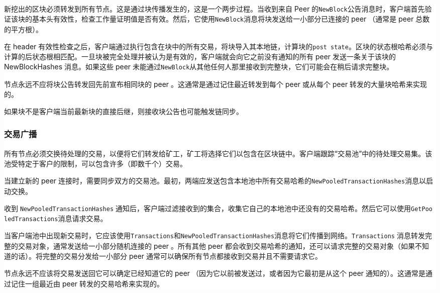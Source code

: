 新挖出的区块必须转发到所有节点。这是通过块传播发生的，这是一个两步过程。当收到来自 Peer 的`NewBlock`公告消息时，客户端首先验证该块的基本头有效性，检查工作量证明值是否有效。然后，它使用`NewBlock`消息将块发送给一小部分已连接的 peer （通常是 peer 总数的平方根）。

在 header 有效性检查之后，客户端通过执行包含在块中的所有交易，将块导入其本地链，计算块的`post state`。区块的状态根哈希必须与计算的后状态根相匹配。一旦块被完全处理并被认为是有效的，客户端就会向它之前没有通知的所有 peer 发送一条关于该块的 NewBlockHashes 消息。如果这些 peer 未能通过`NewBlock`从其他任何人那里接收到完整块，它们可能会在稍后请求完整块。

节点永远不应将块公告转发回先前宣布相同块的 peer 。这通常是通过记住最近转发到每个 peer 或从每个 peer 转发的大量块哈希来实现的。

如果块不是客户端当前最新块的直接后继，则接收块公告也可能触发链同步。

### 交易广播

所有节点必须交换待处理的交易，以便将它们转发给矿工，矿工将选择它们以包含在区块链中。客户端跟踪“交易池”中的待处理交易集。该池受特定于客户的限制，可以包含许多（即数千个）交易。

当建立新的 peer 连接时，需要同步双方的交易池。最初，两端应发送包含本地池中所有交易哈希的`NewPooledTransactionHashes`消息以启动交换。

收到 `NewPooledTransactionHashes` 通知后，客户端过滤接收到的集合，收集它自己的本地池中还没有的交易哈希。然后它可以使用`GetPooledTransactions`消息请求交易。

当客户端池中出现新交易时，它应该使用`Transactions`和`NewPooledTransactionHashes`消息将它们传播到网络。`Transactions` 消息转发完整的交易对象，通常发送给一小部分随机连接的 peer 。所有其他 peer 都会收到交易哈希的通知，还可以请求完整的交易对象（如果不知道的话）。将完整的交易分发给一小部分 peer 通常可以确保所有节点都接收到交易并且不需要请求它。

节点永远不应该将交易发送回它可以确定已经知道它的 peer （因为它以前被发送过，或者因为它最初是从这个 peer 通知的）。这通常是通过记住一组最近由 peer 转发的交易哈希来实现的。

[^1]: [以太坊源码解析：区块同步-Protocol](https://yangzhe.me/2019/04/14/ethereum-protocol/)